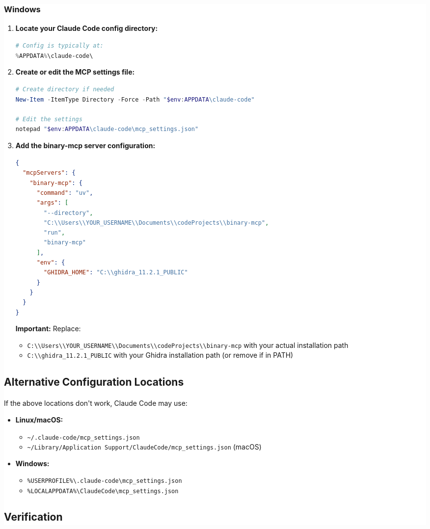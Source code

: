 ### Windows

1. **Locate your Claude Code config directory:**
   ```powershell
   # Config is typically at:
   %APPDATA%\claude-code\
   ```

2. **Create or edit the MCP settings file:**
   ```powershell
   # Create directory if needed
   New-Item -ItemType Directory -Force -Path "$env:APPDATA\claude-code"

   # Edit the settings
   notepad "$env:APPDATA\claude-code\mcp_settings.json"
   ```

3. **Add the binary-mcp server configuration:**
   ```json
   {
     "mcpServers": {
       "binary-mcp": {
         "command": "uv",
         "args": [
           "--directory",
           "C:\\Users\\YOUR_USERNAME\\Documents\\codeProjects\\binary-mcp",
           "run",
           "binary-mcp"
         ],
         "env": {
           "GHIDRA_HOME": "C:\\ghidra_11.2.1_PUBLIC"
         }
       }
     }
   }
   ```

   **Important:** Replace:
   - `C:\\Users\\YOUR_USERNAME\\Documents\\codeProjects\\binary-mcp` with your actual installation path
   - `C:\\ghidra_11.2.1_PUBLIC` with your Ghidra installation path (or remove if in PATH)

## Alternative Configuration Locations

If the above locations don't work, Claude Code may use:

- **Linux/macOS:**
  - `~/.claude-code/mcp_settings.json`
  - `~/Library/Application Support/ClaudeCode/mcp_settings.json` (macOS)

- **Windows:**
  - `%USERPROFILE%\.claude-code\mcp_settings.json`
  - `%LOCALAPPDATA%\ClaudeCode\mcp_settings.json`

## Verification
